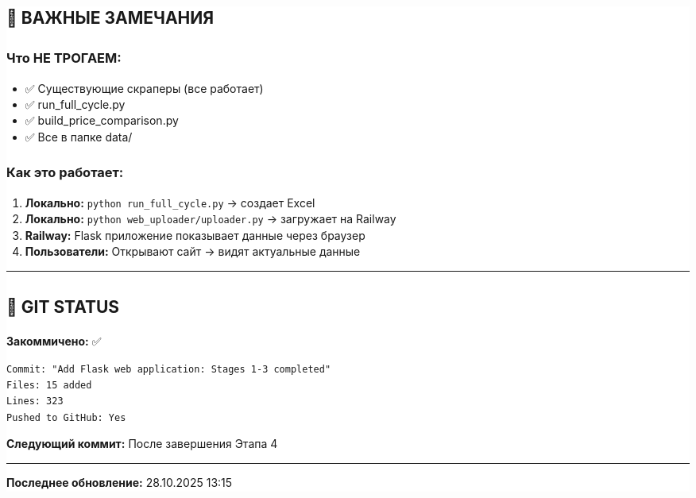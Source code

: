 
## 📝 ВАЖНЫЕ ЗАМЕЧАНИЯ

### Что НЕ ТРОГАЕМ:
- ✅ Существующие скраперы (все работает)
- ✅ run_full_cycle.py
- ✅ build_price_comparison.py
- ✅ Все в папке data/

### Как это работает:
1. **Локально:** `python run_full_cycle.py` → создает Excel
2. **Локально:** `python web_uploader/uploader.py` → загружает на Railway
3. **Railway:** Flask приложение показывает данные через браузер
4. **Пользователи:** Открывают сайт → видят актуальные данные

---

## 💾 GIT STATUS

**Закоммичено:** ✅
```
Commit: "Add Flask web application: Stages 1-3 completed"
Files: 15 added
Lines: 323
Pushed to GitHub: Yes
```

**Следующий коммит:** После завершения Этапа 4

---

**Последнее обновление:** 28.10.2025 13:15

